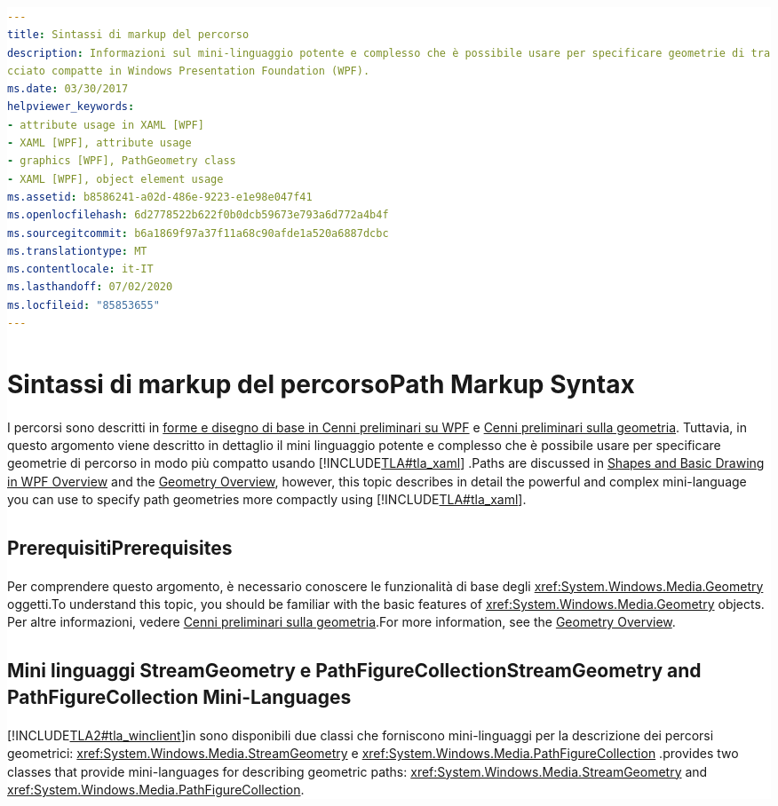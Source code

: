```yaml
---
title: Sintassi di markup del percorso
description: Informazioni sul mini-linguaggio potente e complesso che è possibile usare per specificare geometrie di tracciato compatte in Windows Presentation Foundation (WPF).
ms.date: 03/30/2017
helpviewer_keywords:
- attribute usage in XAML [WPF]
- XAML [WPF], attribute usage
- graphics [WPF], PathGeometry class
- XAML [WPF], object element usage
ms.assetid: b8586241-a02d-486e-9223-e1e98e047f41
ms.openlocfilehash: 6d2778522b622f0b0dcb59673e793a6d772a4b4f
ms.sourcegitcommit: b6a1869f97a37f11a68c90afde1a520a6887dcbc
ms.translationtype: MT
ms.contentlocale: it-IT
ms.lasthandoff: 07/02/2020
ms.locfileid: "85853655"
---
```

# <a name="path-markup-syntax"></a><span data-ttu-id="00d91-103">Sintassi di markup del percorso</span><span class="sxs-lookup"><span data-stu-id="00d91-103">Path Markup Syntax</span></span>
<span data-ttu-id="00d91-104">I percorsi sono descritti in [forme e disegno di base in Cenni preliminari su WPF](shapes-and-basic-drawing-in-wpf-overview.md) e [Cenni preliminari sulla geometria](geometry-overview.md). Tuttavia, in questo argomento viene descritto in dettaglio il mini linguaggio potente e complesso che è possibile usare per specificare geometrie di percorso in modo più compatto usando [!INCLUDE[TLA#tla_xaml](../../../../includes/tlasharptla-xaml-md.md)] .</span><span class="sxs-lookup"><span data-stu-id="00d91-104">Paths are discussed in [Shapes and Basic Drawing in WPF Overview](shapes-and-basic-drawing-in-wpf-overview.md) and the [Geometry Overview](geometry-overview.md), however, this topic describes in detail the powerful and complex mini-language you can use to specify path geometries more compactly using [!INCLUDE[TLA#tla_xaml](../../../../includes/tlasharptla-xaml-md.md)].</span></span>  
  
<a name="prerequisites"></a>
## <a name="prerequisites"></a><span data-ttu-id="00d91-105">Prerequisiti</span><span class="sxs-lookup"><span data-stu-id="00d91-105">Prerequisites</span></span>  
 <span data-ttu-id="00d91-106">Per comprendere questo argomento, è necessario conoscere le funzionalità di base degli <xref:System.Windows.Media.Geometry> oggetti.</span><span class="sxs-lookup"><span data-stu-id="00d91-106">To understand this topic, you should be familiar with the basic features of <xref:System.Windows.Media.Geometry> objects.</span></span> <span data-ttu-id="00d91-107">Per altre informazioni, vedere [Cenni preliminari sulla geometria](geometry-overview.md).</span><span class="sxs-lookup"><span data-stu-id="00d91-107">For more information, see the [Geometry Overview](geometry-overview.md).</span></span>  
  
<a name="abouthisdocument"></a>
## <a name="streamgeometry-and-pathfigurecollection-mini-languages"></a><span data-ttu-id="00d91-108">Mini linguaggi StreamGeometry e PathFigureCollection</span><span class="sxs-lookup"><span data-stu-id="00d91-108">StreamGeometry and PathFigureCollection Mini-Languages</span></span>  
 [!INCLUDE[TLA2#tla_winclient](../../../../includes/tla2sharptla-winclient-md.md)]<span data-ttu-id="00d91-109">in sono disponibili due classi che forniscono mini-linguaggi per la descrizione dei percorsi geometrici: <xref:System.Windows.Media.StreamGeometry> e <xref:System.Windows.Media.PathFigureCollection> .</span><span class="sxs-lookup"><span data-stu-id="00d91-109">provides two classes that provide mini-languages for describing geometric paths: <xref:System.Windows.Media.StreamGeometry> and <xref:System.Windows.Media.PathFigureCollection>.</span></span>  
  